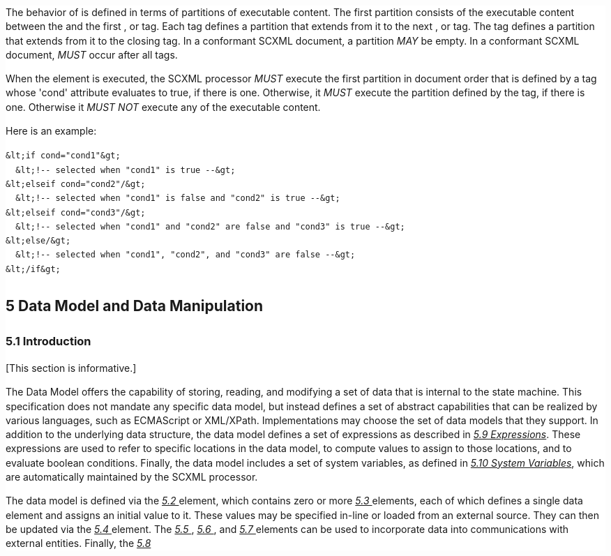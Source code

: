 The behavior of <if> is defined in terms of partitions of executable content. The first partition consists of the executable content between the <if> and the first <elseif>, <else> or </if> tag. Each <elseif> tag defines a partition that extends from it to the next <elseif>, <else> or </if> tag. The <else> tag defines a partition that extends from it to the closing </if> tag. In a conformant SCXML document, a partition _MAY_ be empty. In a conformant SCXML document, <else> _MUST_ occur after all <elseif> tags.

When the <if> element is executed, the SCXML processor _MUST_ execute the first partition in document order that is defined by a tag whose 'cond' attribute evaluates to true, if there is one. Otherwise, it _MUST_ execute the partition defined by the <else> tag, if there is one. Otherwise it _MUST NOT_ execute any of the executable content.

Here is an example:

```
&lt;if cond="cond1"&gt;
  &lt;!-- selected when "cond1" is true --&gt;
&lt;elseif cond="cond2"/&gt;
  &lt;!-- selected when "cond1" is false and "cond2" is true --&gt;
&lt;elseif cond="cond3"/&gt;
  &lt;!-- selected when "cond1" and "cond2" are false and "cond3" is true --&gt;
&lt;else/&gt;
  &lt;!-- selected when "cond1", "cond2", and "cond3" are false --&gt;
&lt;/if&gt;

```

## 5 Data Model and Data Manipulation

### 5.1 Introduction

\[This section is informative.\]

The Data Model offers the capability of storing, reading, and modifying a set of data that is internal to the state machine. This specification does not mandate any specific data model, but instead defines a set of abstract capabilities that can be realized by various languages, such as ECMAScript or XML/XPath. Implementations may choose the set of data models that they support. In addition to the underlying data structure, the data model defines a set of expressions as described in [_5.9 Expressions_](https://www.w3.org/TR/scxml/#Expressions). These expressions are used to refer to specific locations in the data model, to compute values to assign to those locations, and to evaluate boolean conditions. Finally, the data model includes a set of system variables, as defined in [_5.10 System Variables_](https://www.w3.org/TR/scxml/#SystemVariables), which are automatically maintained by the SCXML processor.

The data model is defined via the [_5.2 <datamodel>_](https://www.w3.org/TR/scxml/#datamodel) element, which contains zero or more [_5.3 <data>_](https://www.w3.org/TR/scxml/#data) elements, each of which defines a single data element and assigns an initial value to it. These values may be specified in-line or loaded from an external source. They can then be updated via the [_5.4 <assign>_](https://www.w3.org/TR/scxml/#assign) element. The [_5.5 <donedata>_](https://www.w3.org/TR/scxml/#donedata), [_5.6 <content>_](https://www.w3.org/TR/scxml/#content) , and [_5.7 <param>_](https://www.w3.org/TR/scxml/#param) elements can be used to incorporate data into communications with external entities. Finally, the [_5.8 <script>_](https://www.w3.org/TR/scxml/#script) element permits the incorporation of a scripting language.
